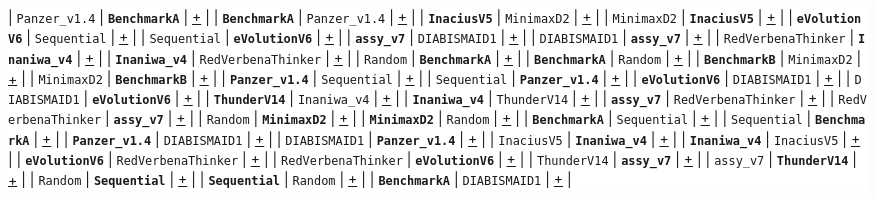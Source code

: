 | `Panzer_v1.4` | **`BenchmarkA`** | [+](results/Panzer_v1.4vsBenchmarkA.txt) |
| **`BenchmarkA`** | `Panzer_v1.4` | [+](results/BenchmarkAvsPanzer_v1.4.txt) |
| **`InaciusV5`** | `MinimaxD2` | [+](results/InaciusV5vsMinimaxD2.txt) |
| `MinimaxD2` | **`InaciusV5`** | [+](results/MinimaxD2vsInaciusV5.txt) |
| **`eVolutionV6`** | `Sequential` | [+](results/eVolutionV6vsSequential.txt) |
| `Sequential` | **`eVolutionV6`** | [+](results/SequentialvseVolutionV6.txt) |
| **`assy_v7`** | `DIABISMAID1` | [+](results/assy_v7vsDIABISMAID1.txt) |
| `DIABISMAID1` | **`assy_v7`** | [+](results/DIABISMAID1vsassy_v7.txt) |
| `RedVerbenaThinker` | **`Inaniwa_v4`** | [+](results/RedVerbenaThinkervsInaniwa_v4.txt) |
| **`Inaniwa_v4`** | `RedVerbenaThinker` | [+](results/Inaniwa_v4vsRedVerbenaThinker.txt) |
| `Random` | **`BenchmarkA`** | [+](results/RandomvsBenchmarkA.txt) |
| **`BenchmarkA`** | `Random` | [+](results/BenchmarkAvsRandom.txt) |
| **`BenchmarkB`** | `MinimaxD2` | [+](results/BenchmarkBvsMinimaxD2.txt) |
| `MinimaxD2` | **`BenchmarkB`** | [+](results/MinimaxD2vsBenchmarkB.txt) |
| **`Panzer_v1.4`** | `Sequential` | [+](results/Panzer_v1.4vsSequential.txt) |
| `Sequential` | **`Panzer_v1.4`** | [+](results/SequentialvsPanzer_v1.4.txt) |
| **`eVolutionV6`** | `DIABISMAID1` | [+](results/eVolutionV6vsDIABISMAID1.txt) |
| `DIABISMAID1` | **`eVolutionV6`** | [+](results/DIABISMAID1vseVolutionV6.txt) |
| **`ThunderV14`** | `Inaniwa_v4` | [+](results/ThunderV14vsInaniwa_v4.txt) |
| **`Inaniwa_v4`** | `ThunderV14` | [+](results/Inaniwa_v4vsThunderV14.txt) |
| **`assy_v7`** | `RedVerbenaThinker` | [+](results/assy_v7vsRedVerbenaThinker.txt) |
| `RedVerbenaThinker` | **`assy_v7`** | [+](results/RedVerbenaThinkervsassy_v7.txt) |
| `Random` | **`MinimaxD2`** | [+](results/RandomvsMinimaxD2.txt) |
| **`MinimaxD2`** | `Random` | [+](results/MinimaxD2vsRandom.txt) |
| **`BenchmarkA`** | `Sequential` | [+](results/BenchmarkAvsSequential.txt) |
| `Sequential` | **`BenchmarkA`** | [+](results/SequentialvsBenchmarkA.txt) |
| **`Panzer_v1.4`** | `DIABISMAID1` | [+](results/Panzer_v1.4vsDIABISMAID1.txt) |
| `DIABISMAID1` | **`Panzer_v1.4`** | [+](results/DIABISMAID1vsPanzer_v1.4.txt) |
| `InaciusV5` | **`Inaniwa_v4`** | [+](results/InaciusV5vsInaniwa_v4.txt) |
| **`Inaniwa_v4`** | `InaciusV5` | [+](results/Inaniwa_v4vsInaciusV5.txt) |
| **`eVolutionV6`** | `RedVerbenaThinker` | [+](results/eVolutionV6vsRedVerbenaThinker.txt) |
| `RedVerbenaThinker` | **`eVolutionV6`** | [+](results/RedVerbenaThinkervseVolutionV6.txt) |
| `ThunderV14` | **`assy_v7`** | [+](results/ThunderV14vsassy_v7.txt) |
| `assy_v7` | **`ThunderV14`** | [+](results/assy_v7vsThunderV14.txt) |
| `Random` | **`Sequential`** | [+](results/RandomvsSequential.txt) |
| **`Sequential`** | `Random` | [+](results/SequentialvsRandom.txt) |
| **`BenchmarkA`** | `DIABISMAID1` | [+](results/BenchmarkAvsDIABISMAID1.txt) |